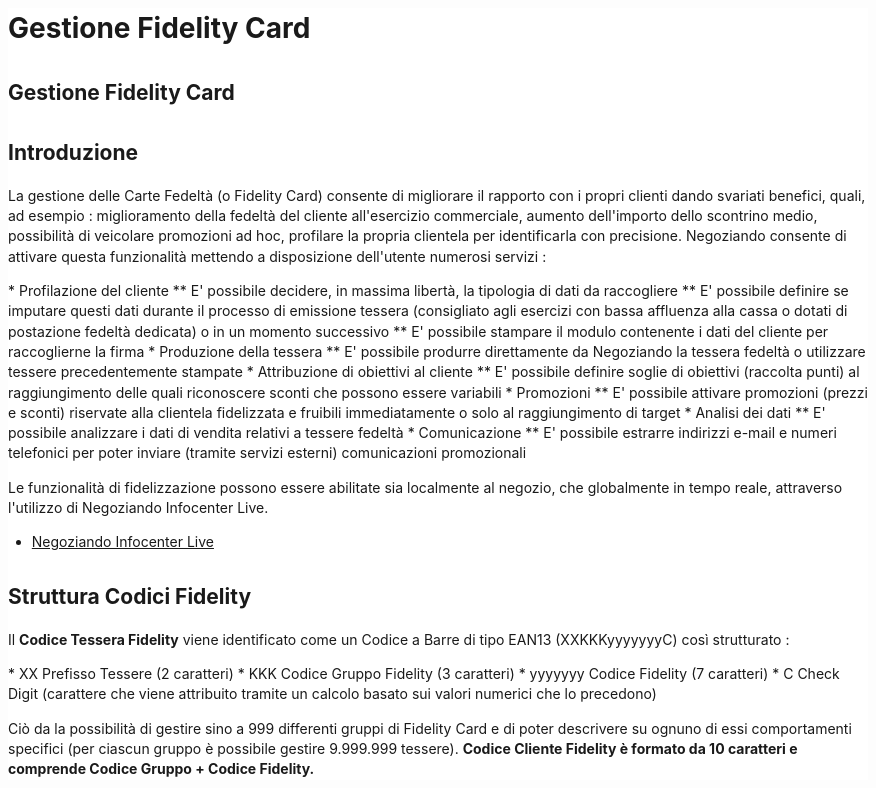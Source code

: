 
# Gestione Fidelity Card

## Gestione Fidelity Card

## Introduzione

La gestione delle Carte Fedeltà (o Fidelity Card) consente di migliorare il rapporto con i propri clienti dando svariati benefici, quali, ad esempio :  miglioramento della fedeltà del cliente all'esercizio commerciale, aumento dell'importo dello scontrino medio, possibilità di veicolare promozioni ad hoc, profilare la propria clientela per identificarla con precisione.
Negoziando consente di attivare questa funzionalità mettendo a disposizione dell'utente numerosi servizi : 

 \* Profilazione del cliente
 \*\* E' possibile decidere, in massima libertà, la tipologia di dati da raccogliere
 \*\* E' possibile definire se imputare questi dati durante il processo di emissione tessera (consigliato agli esercizi con bassa affluenza alla cassa o dotati di postazione fedeltà dedicata) o in un momento successivo
 \*\* E' possibile stampare il modulo contenente i dati del cliente per raccoglierne la firma
 \* Produzione della tessera
 \*\* E' possibile produrre direttamente da Negoziando la tessera fedeltà o utilizzare tessere precedentemente stampate
 \* Attribuzione di obiettivi al cliente
 \*\* E' possibile definire soglie di obiettivi (raccolta punti) al raggiungimento delle quali riconoscere sconti che possono essere variabili
 \* Promozioni
 \*\* E' possibile attivare promozioni (prezzi e sconti) riservate alla clientela fidelizzata e fruibili immediatamente o solo al raggiungimento di target
 \* Analisi dei dati
 \*\* E' possibile analizzare i dati di vendita relativi a tessere fedeltà
 \* Comunicazione
 \*\* E' possibile estrarre indirizzi e-mail e numeri telefonici per poter inviare (tramite servizi esterni) comunicazioni promozionali

Le funzionalità di fidelizzazione possono essere abilitate sia localmente al negozio, che globalmente in tempo reale, attraverso l'utilizzo di Negoziando Infocenter Live.
- [Negoziando Infocenter Live](Sorgenti/DOC_OPE/TA/B£AMO/NGBASE_20)

## Struttura Codici Fidelity

Il **Codice Tessera Fidelity** viene identificato come un Codice a Barre di tipo EAN13 (XXKKKyyyyyyyC) così strutturato : 

 \* XX Prefisso Tessere (2 caratteri)
 \* KKK Codice Gruppo Fidelity (3 caratteri)
 \* yyyyyyy Codice Fidelity (7 caratteri)
 \* C Check Digit (carattere che viene attribuito tramite un calcolo basato sui valori numerici che lo precedono)

Ciò da la possibilità di gestire sino a 999 differenti gruppi di Fidelity Card e di poter descrivere su ognuno di essi comportamenti specifici (per ciascun gruppo è possibile gestire 9.999.999 tessere).
**Codice Cliente Fidelity è formato da 10 caratteri e comprende Codice Gruppo + Codice Fidelity.**
